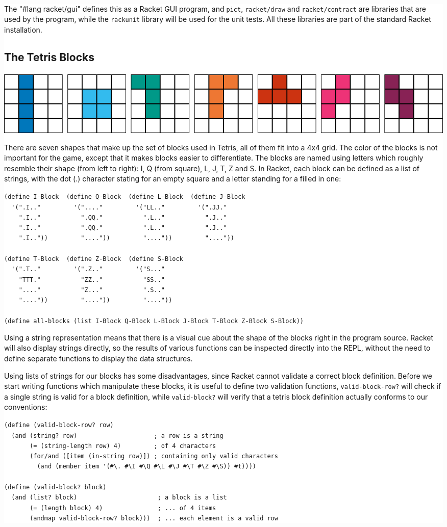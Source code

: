The "#lang racket/gui" defines this as a Racket GUI program, and `pict`,
`racket/draw` and `racket/contract` are libraries that are used by the
program, while the `rackunit` library will be used for the unit tests.  All
these libraries are part of the standard Racket installation.

## The Tetris Blocks

![The Tetris Blocks](/img/a035/tetris-blocks.png)

There are seven shapes that make up the set of blocks used in Tetris, all of
them fit into a 4x4 grid.  The color of the blocks is not important for the
game, except that it makes blocks easier to differentiate.  The blocks are
named using letters which roughly resemble their shape (from left to right):
I, Q (from square), L, J, T, Z and S.  In Racket, each block can be defined as
a list of strings, with the dot (.) character stating for an empty square and
a letter standing for a filled in one:

```racket
(define I-Block  (define Q-Block  (define L-Block  (define J-Block
  '(".I.."         '("...."         '("LL.."         '(".JJ."
    ".I.."           ".QQ."           ".L.."           ".J.."
    ".I.."           ".QQ."           ".L.."           ".J.."
    ".I.."))         "...."))         "...."))         "...."))

(define T-Block  (define Z-Block  (define S-Block
  '(".T.."         '(".Z.."         '("S..."
    "TTT."           "ZZ.."           "SS.."
    "...."           "Z..."           ".S.."
    "...."))         "...."))         "...."))

(define all-blocks (list I-Block Q-Block L-Block J-Block T-Block Z-Block S-Block))
```

Using a string representation means that there is a visual cue about the shape
of the blocks right in the program source.  Racket will also display strings
directly, so the results of various functions can be inspected directly into
the REPL, without the need to define separate functions to display the data
structures.

Using lists of strings for our blocks has some disadvantages, since Racket
cannot validate a correct block definition.  Before we start writing functions
which manipulate these blocks, it is useful to define two validation
functions, `valid-block-row?` will check if a single string is valid for a
block definition, while `valid-block?` will verify that a tetris block
definition actually conforms to our conventions:

```racket
(define (valid-block-row? row)
  (and (string? row)                     ; a row is a string
       (= (string-length row) 4)         ; of 4 characters
       (for/and ([item (in-string row)]) ; containing only valid characters
         (and (member item '(#\. #\I #\Q #\L #\J #\T #\Z #\S)) #t))))

(define (valid-block? block)
  (and (list? block)                      ; a block is a list
       (= (length block) 4)               ; ... of 4 items
       (andmap valid-block-row? block)))  ; ... each element is a valid row
```


[racket]: https://www.racket-lang.org
[pict]: https://docs.racket-lang.org/pict/index.html
[tetris-game]: https://en.wikipedia.org/wiki/Tetris
[racket-contracts]: https://docs.racket-lang.org/guide/contracts.html
[racket-gui]: https://docs.racket-lang.org/gui/index.html
[gist-1]: https://gist.github.com/alex-hhh/67d664fb1d5bf5a867ca3fd8b87ebe08
[gist-2]: https://gist.github.com/alex-hhh/c9e1298515a90aa97f9fb140abba5cca
[gist-3]: https://gist.github.com/alex-hhh/4d1b07c1672edf8f62e08a1a5012b923
[gist-4]: https://gist.github.com/alex-hhh/2ceb76ef29e964ae00e06edaa389b75c